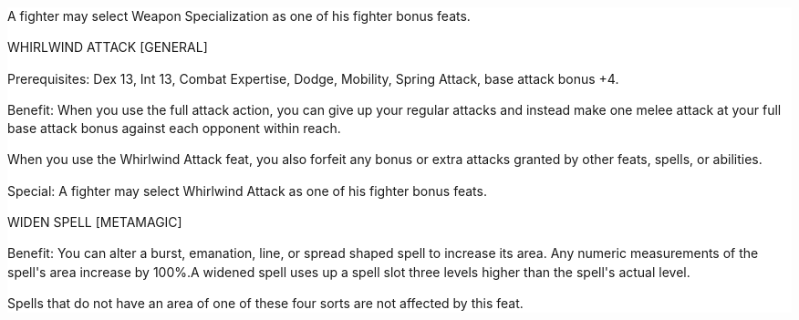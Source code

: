 A fighter may select Weapon Specialization as one of his fighter bonus feats.



WHIRLWIND ATTACK [GENERAL]

Prerequisites: Dex 13, Int 13, Combat Expertise, Dodge, Mobility, Spring Attack, base attack bonus +4.

Benefit: When you use the full attack action, you can give up your regular attacks and instead make one melee attack at your full base attack bonus against each opponent within reach.

When you use the Whirlwind Attack feat, you also forfeit any bonus or extra attacks granted by other feats, spells, or abilities.

Special: A fighter may select Whirlwind Attack as one of his fighter bonus feats.



WIDEN SPELL [METAMAGIC]

Benefit: You can alter a burst, emanation, line, or spread shaped spell to increase its area. Any numeric measurements of the spell's area increase by 100%.A widened spell uses up a spell slot three levels higher than the spell's actual level.

Spells that do not have an area of one of these four sorts are not affected by this feat.


